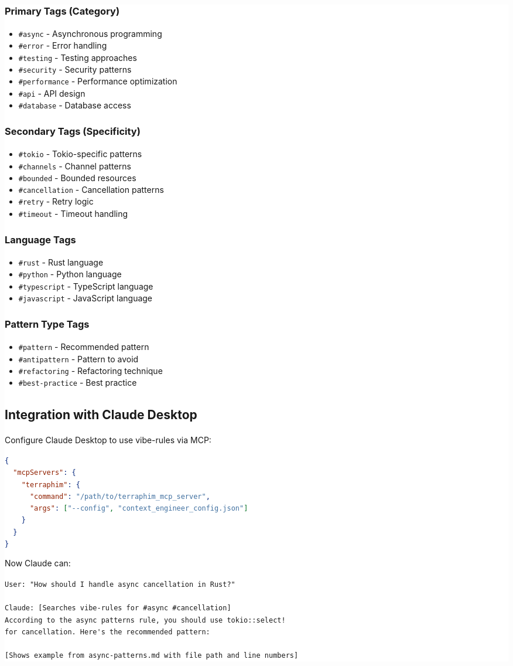 ### Primary Tags (Category)
- `#async` - Asynchronous programming
- `#error` - Error handling
- `#testing` - Testing approaches
- `#security` - Security patterns
- `#performance` - Performance optimization
- `#api` - API design
- `#database` - Database access

### Secondary Tags (Specificity)
- `#tokio` - Tokio-specific patterns
- `#channels` - Channel patterns
- `#bounded` - Bounded resources
- `#cancellation` - Cancellation patterns
- `#retry` - Retry logic
- `#timeout` - Timeout handling

### Language Tags
- `#rust` - Rust language
- `#python` - Python language
- `#typescript` - TypeScript language
- `#javascript` - JavaScript language

### Pattern Type Tags
- `#pattern` - Recommended pattern
- `#antipattern` - Pattern to avoid
- `#refactoring` - Refactoring technique
- `#best-practice` - Best practice

## Integration with Claude Desktop

Configure Claude Desktop to use vibe-rules via MCP:

```json
{
  "mcpServers": {
    "terraphim": {
      "command": "/path/to/terraphim_mcp_server",
      "args": ["--config", "context_engineer_config.json"]
    }
  }
}
```

Now Claude can:

```
User: "How should I handle async cancellation in Rust?"

Claude: [Searches vibe-rules for #async #cancellation]
According to the async patterns rule, you should use tokio::select! 
for cancellation. Here's the recommended pattern:

[Shows example from async-patterns.md with file path and line numbers]
```
